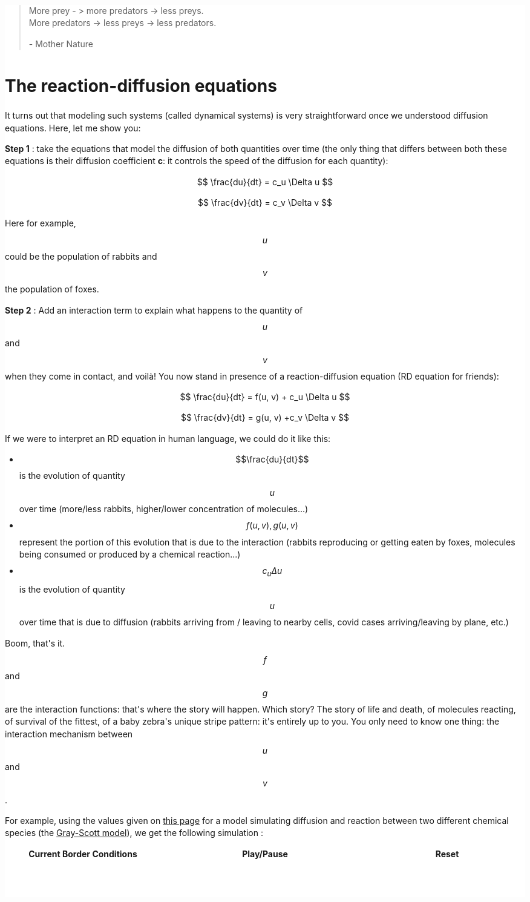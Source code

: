 <blockquote>
More prey - > more predators -> less preys. <br>
More predators -> less preys -> less predators. <br>
<p class="quote-author"> - Mother Nature </p>
</blockquote>

# The reaction-diffusion equations

It turns out that modeling such systems (called dynamical systems) is very straightforward once we understood diffusion equations. Here, let me show you:

**Step 1** : take the equations that model the diffusion of both quantities over time (the only thing that differs between both these equations is their diffusion coefficient **c**: it controls the speed of the diffusion for each quantity):

$$ \frac{du}{dt} = c_u \Delta u $$

$$ \frac{dv}{dt} = c_v \Delta v $$

Here for example, $$u$$ could be the population of rabbits and $$v$$ the population of foxes.

**Step 2** : Add an interaction term to explain what happens to the quantity of $$u$$ and $$v$$ when they come in contact, and voilà! You now stand in presence of a reaction-diffusion equation (RD equation for friends):

$$ \frac{du}{dt} = f(u, v) + c_u \Delta u $$

$$ \frac{dv}{dt} = g(u, v) +c_v \Delta v $$

If we were to interpret an RD equation in human language, we could do it like this:

* $$\frac{du}{dt}$$ is the evolution of quantity $$u$$ over time (more/less rabbits, higher/lower concentration of molecules...)
* $$f(u,v), g(u,v)$$ represent the portion of this evolution that is due to the interaction (rabbits reproducing or getting eaten by foxes, molecules being consumed or produced by a chemical reaction...)
* $$c_u \Delta u$$ is the evolution of quantity $$u$$ over time that is due to diffusion (rabbits arriving from / leaving to nearby cells, covid cases arriving/leaving by plane, etc.)

Boom, that's it. $$f$$ and $$g$$ are the interaction functions: that's where the story will happen. Which story? The story of life and death, of molecules reacting, of survival of the fittest, of a baby zebra's unique stripe pattern: it's entirely up to you. You only need to know one thing: the interaction mechanism between $$u$$ and $$v$$.

For example, using the values given on <a href="https://www.karlsims.com/rd.html" target="_blank">this page</a> for a model simulating diffusion and reaction between two different chemical species (the <a href="https://groups.csail.mit.edu/mac/projects/amorphous/GrayScott/" target="_blank">Gray-Scott model</a>), we get the following simulation :

<div id="prey-sketch" style="text-align: center;">
<section style="display: grid; grid-template-columns: 1fr 1fr 1fr; grid-template-rows: 1fr 2fr 1fr; column-gap: 5%">
<div>
<b> Current Border Conditions </b>
</div>
<div>
<b> Play/Pause </b>
</div>
<div>
<b> Reset </b>
</div>
